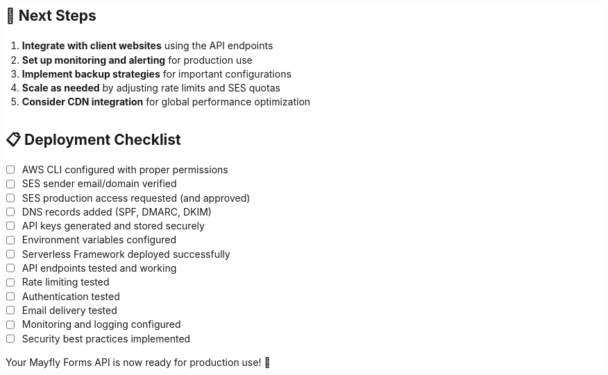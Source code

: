 ## 🎯 **Next Steps**

1. **Integrate with client websites** using the API endpoints
2. **Set up monitoring and alerting** for production use
3. **Implement backup strategies** for important configurations
4. **Scale as needed** by adjusting rate limits and SES quotas
5. **Consider CDN integration** for global performance optimization

## 📋 **Deployment Checklist**

- [ ] AWS CLI configured with proper permissions
- [ ] SES sender email/domain verified
- [ ] SES production access requested (and approved)
- [ ] DNS records added (SPF, DMARC, DKIM)
- [ ] API keys generated and stored securely
- [ ] Environment variables configured
- [ ] Serverless Framework deployed successfully
- [ ] API endpoints tested and working
- [ ] Rate limiting tested
- [ ] Authentication tested
- [ ] Email delivery tested
- [ ] Monitoring and logging configured
- [ ] Security best practices implemented

Your Mayfly Forms API is now ready for production use! 🚀